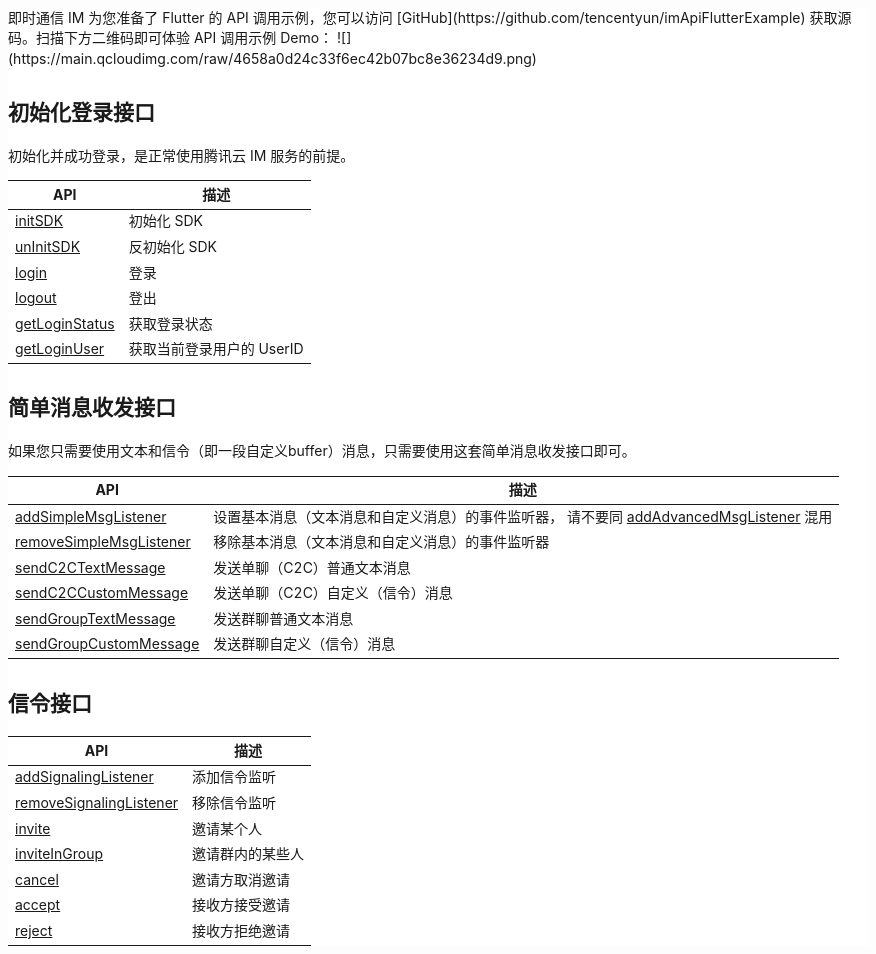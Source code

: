 <dx-alert infotype="notice" title="温馨提示">
即时通信 IM 为您准备了 Flutter 的 API 调用示例，您可以访问 [GitHub](https://github.com/tencentyun/imApiFlutterExample) 获取源码。扫描下方二维码即可体验 API 调用示例 Demo：
![](https://main.qcloudimg.com/raw/4658a0d24c33f6ec42b07bc8e36234d9.png)
</dx-alert infotype="notice" title="温馨提示">

## 初始化登录接口
初始化并成功登录，是正常使用腾讯云 IM 服务的前提。

| API | 描述 |
|---------|---------|
| [initSDK](https://pub.dev/documentation/tencent_im_sdk_plugin/latest/manager_v2_tim_manager/V2TIMManager/initSDK.html) | 初始化 SDK |
| [unInitSDK](https://pub.dev/documentation/tencent_im_sdk_plugin/latest/manager_v2_tim_manager/V2TIMManager/unInitSDK.html) | 反初始化 SDK |
| [login](https://pub.dev/documentation/tencent_im_sdk_plugin/latest/manager_v2_tim_manager/V2TIMManager/login.html) | 登录 |
| [logout](https://pub.dev/documentation/tencent_im_sdk_plugin/latest/manager_v2_tim_manager/V2TIMManager/logout.html) | 登出 |
| [getLoginStatus](https://pub.dev/documentation/tencent_im_sdk_plugin/latest/manager_v2_tim_manager/V2TIMManager/getLoginStatus.html) | 获取登录状态 |
| [getLoginUser](https://pub.dev/documentation/tencent_im_sdk_plugin/latest/manager_v2_tim_manager/V2TIMManager/getLoginUser.html) | 获取当前登录用户的 UserID |

## 简单消息收发接口
如果您只需要使用文本和信令（即一段自定义buffer）消息，只需要使用这套简单消息收发接口即可。

| API | 描述 |
|---------|---------|
| [addSimpleMsgListener](https://pub.dev/documentation/tencent_im_sdk_plugin/latest/manager_v2_tim_manager/V2TIMManager/addSimpleMsgListener.html) | 设置基本消息（文本消息和自定义消息）的事件监听器， 请不要同  [addAdvancedMsgListener](https://pub.dev/documentation/tencent_im_sdk_plugin/latest/manager_v2_tim_message_manager/V2TIMMessageManager/addAdvancedMsgListener.html)  混用 |
| [removeSimpleMsgListener](https://pub.dev/documentation/tencent_im_sdk_plugin/latest/manager_v2_tim_manager/V2TIMManager/removeSimpleMsgListener.html) | 移除基本消息（文本消息和自定义消息）的事件监听器 |
| [sendC2CTextMessage](https://pub.dev/documentation/tencent_im_sdk_plugin/latest/manager_v2_tim_manager/V2TIMManager/sendC2CTextMessage.html) | 发送单聊（C2C）普通文本消息 |
| [sendC2CCustomMessage](https://pub.dev/documentation/tencent_im_sdk_plugin/latest/manager_v2_tim_manager/V2TIMManager/sendC2CCustomMessage.html) | 发送单聊（C2C）自定义（信令）消息 |
| [sendGroupTextMessage](https://pub.dev/documentation/tencent_im_sdk_plugin/latest/manager_v2_tim_manager/V2TIMManager/sendGroupTextMessage.html) | 发送群聊普通文本消息 |
| [sendGroupCustomMessage](https://pub.dev/documentation/tencent_im_sdk_plugin/latest/manager_v2_tim_manager/V2TIMManager/sendGroupCustomMessage.html) | 发送群聊自定义（信令）消息 |

## 信令接口
| API | 描述 |
|---------|---------|
| [addSignalingListener](https://pub.dev/documentation/tencent_im_sdk_plugin/latest/manager_v2_tim_signaling_manager/V2TIMSignalingManager/addSignalingListener.html) | 添加信令监听 |
| [removeSignalingListener](https://pub.dev/documentation/tencent_im_sdk_plugin/latest/manager_v2_tim_signaling_manager/V2TIMSignalingManager/removeSignalingListener.html) | 移除信令监听 |
| [invite](https://pub.dev/documentation/tencent_im_sdk_plugin/latest/manager_v2_tim_signaling_manager/V2TIMSignalingManager/invite.html) | 邀请某个人 |
| [inviteInGroup](https://pub.dev/documentation/tencent_im_sdk_plugin/latest/manager_v2_tim_signaling_manager/V2TIMSignalingManager/inviteInGroup.html) | 邀请群内的某些人 |
| [cancel](https://pub.dev/documentation/tencent_im_sdk_plugin/latest/manager_v2_tim_signaling_manager/V2TIMSignalingManager/cancel.html) | 邀请方取消邀请 |
| [accept](https://pub.dev/documentation/tencent_im_sdk_plugin/latest/manager_v2_tim_signaling_manager/V2TIMSignalingManager/accept.html) | 接收方接受邀请 |
| [reject](https://pub.dev/documentation/tencent_im_sdk_plugin/latest/manager_v2_tim_signaling_manager/V2TIMSignalingManager/reject.html) | 接收方拒绝邀请 |
